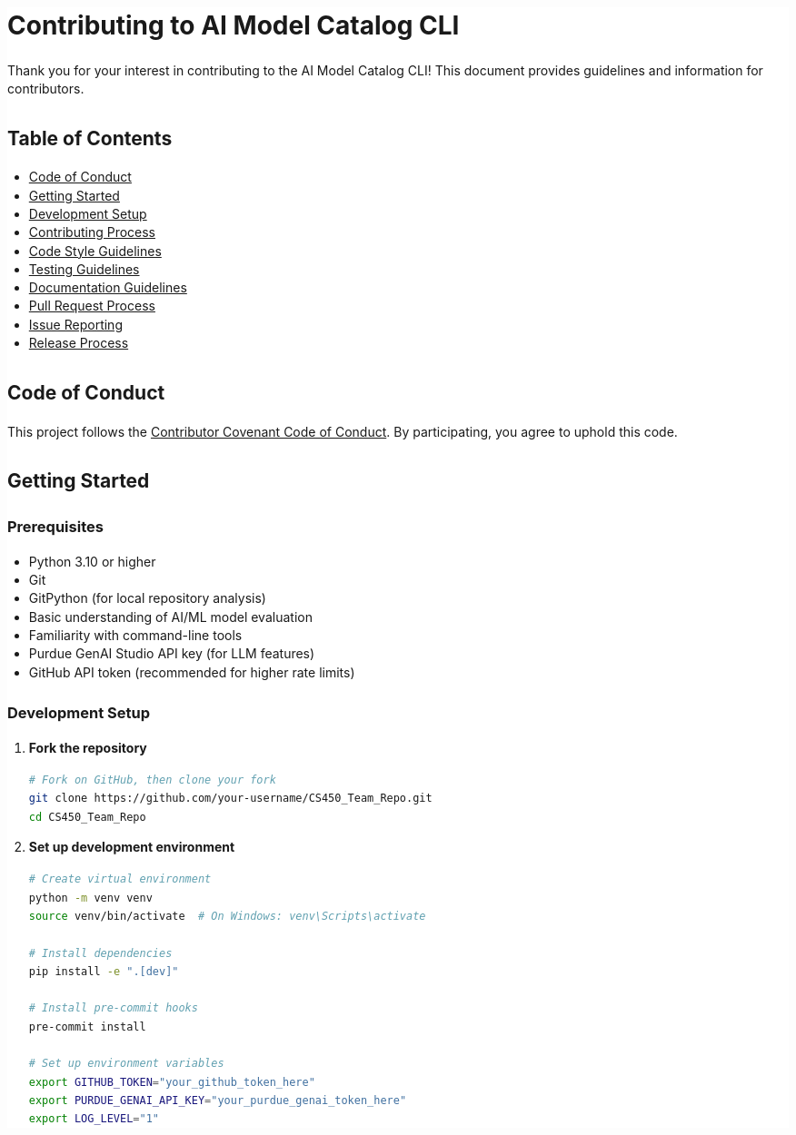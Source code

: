 # Contributing to AI Model Catalog CLI

Thank you for your interest in contributing to the AI Model Catalog CLI! This document provides guidelines and information for contributors.

## Table of Contents

- [Code of Conduct](#code-of-conduct)
- [Getting Started](#getting-started)
- [Development Setup](#development-setup)
- [Contributing Process](#contributing-process)
- [Code Style Guidelines](#code-style-guidelines)
- [Testing Guidelines](#testing-guidelines)
- [Documentation Guidelines](#documentation-guidelines)
- [Pull Request Process](#pull-request-process)
- [Issue Reporting](#issue-reporting)
- [Release Process](#release-process)

## Code of Conduct

This project follows the [Contributor Covenant Code of Conduct](CODE_OF_CONDUCT.md). By participating, you agree to uphold this code.

## Getting Started

### Prerequisites

- Python 3.10 or higher
- Git
- GitPython (for local repository analysis)
- Basic understanding of AI/ML model evaluation
- Familiarity with command-line tools
- Purdue GenAI Studio API key (for LLM features)
- GitHub API token (recommended for higher rate limits)

### Development Setup

1. **Fork the repository**
   ```bash
   # Fork on GitHub, then clone your fork
   git clone https://github.com/your-username/CS450_Team_Repo.git
   cd CS450_Team_Repo
   ```

2. **Set up development environment**
   ```bash
   # Create virtual environment
   python -m venv venv
   source venv/bin/activate  # On Windows: venv\Scripts\activate
   
   # Install dependencies
   pip install -e ".[dev]"
   
   # Install pre-commit hooks
   pre-commit install
   
   # Set up environment variables
   export GITHUB_TOKEN="your_github_token_here"
   export PURDUE_GENAI_API_KEY="your_purdue_genai_token_here"
   export LOG_LEVEL="1"
   ```
